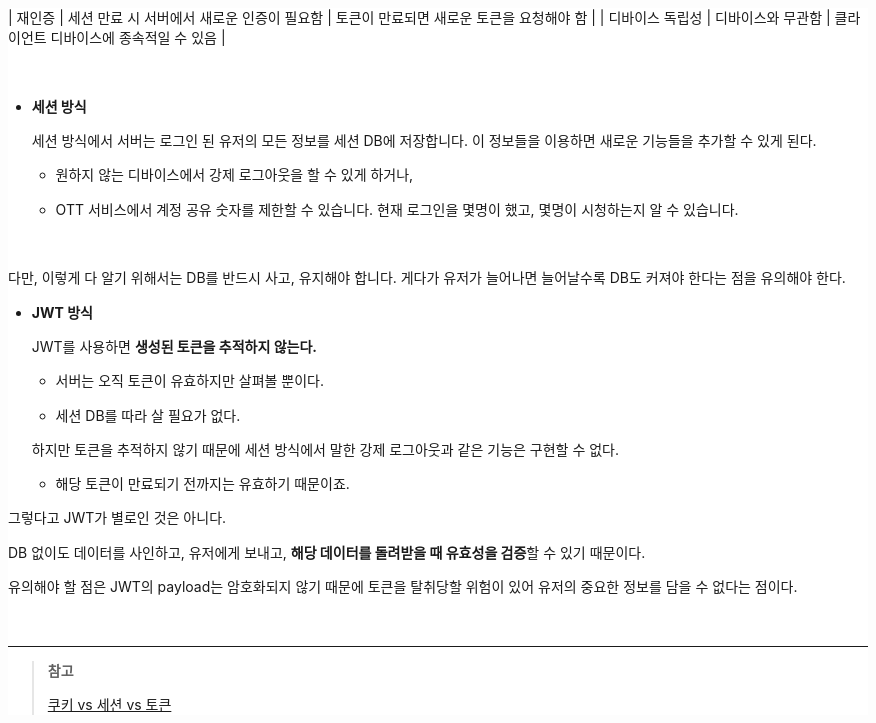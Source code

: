 | 재인증         | 세션 만료 시 서버에서 새로운 인증이 필요함 | 토큰이 만료되면 새로운 토큰을 요청해야 함 |
| 디바이스 독립성  | 디바이스와 무관함            | 클라이언트 디바이스에 종속적일 수 있음   |

<br>

- **세션 방식**

  세션 방식에서 서버는 로그인 된 유저의 모든 정보를 세션 DB에 저장합니다. 이 정보들을 이용하면 새로운 기능들을 추가할 수 있게 된다.  

  - 원하지 않는 디바이스에서 강제 로그아웃을 할 수 있게 하거나,

  - OTT 서비스에서 계정 공유 숫자를 제한할 수 있습니다. 현재 로그인을 몇명이 했고, 몇명이 시청하는지 알 수 있습니다.

<br>

다만, 이렇게 다 알기 위해서는 DB를 반드시 사고, 유지해야 합니다. 게다가 유저가 늘어나면 늘어날수록 DB도 커져야 한다는 점을 유의해야 한다.


- **JWT 방식**
  
  JWT를 사용하면 **생성된 토큰을 추적하지 않는다.**

    - 서버는 오직 토큰이 유효하지만 살펴볼 뿐이다.

    - 세션 DB를 따라 살 필요가 없다.

  하지만 토큰을 추적하지 않기 때문에 세션 방식에서 말한 강제 로그아웃과 같은 기능은 구현할 수 없다.

    - 해당 토큰이 만료되기 전까지는 유효하기 때문이죠.
  
그렇다고 JWT가 별로인 것은 아니다.

 DB 없이도 데이터를 사인하고, 유저에게 보내고, **해당 데이터를 돌려받을 때 유효성을 검증**할 수 있기 때문이다.

 유의해야 할 점은 JWT의 payload는 암호화되지 않기 때문에 토큰을 탈취당할 위험이 있어 유저의 중요한 정보를 담을 수 없다는 점이다.

 <br>

- - -

>**참고** <br>
>
><a href="https://dsc-sookmyung.tistory.com/313">쿠키 vs 세션 vs 토큰</a>
>